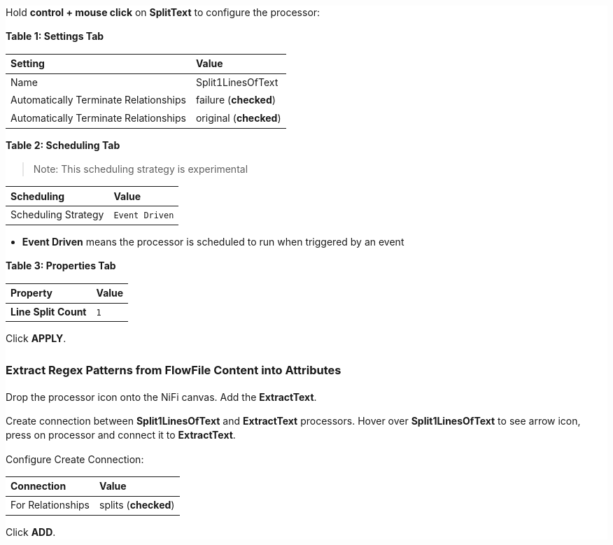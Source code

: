 Hold **control + mouse click** on **SplitText** to configure the processor:

**Table 1: Settings Tab**

| Setting | Value     |
| :------------- | :------------- |
| Name | Split1LinesOfText |
| Automatically Terminate Relationships | failure (**checked**) |
| Automatically Terminate Relationships | original (**checked**) |

**Table 2: Scheduling Tab**

> Note: This scheduling strategy is experimental

| Scheduling     | Value     |
| :------------- | :------------- |
| Scheduling Strategy       | `Event Driven`       |

- **Event Driven** means the processor is scheduled to run when triggered by an
event

**Table 3: Properties Tab**

| Property     | Value     |
| :------------| :---------|
| **Line Split Count**  | `1` |

Click **APPLY**.

### Extract Regex Patterns from FlowFile Content into Attributes

Drop the processor icon onto the NiFi canvas. Add the **ExtractText**.

Create connection between **Split1LinesOfText** and **ExtractText** processors. Hover
over **Split1LinesOfText** to see arrow icon, press on processor and connect it to
**ExtractText**.

Configure Create Connection:

| Connection | Value     |
| :------------- | :------------- |
| For Relationships     | splits (**checked**) |

Click **ADD**.
